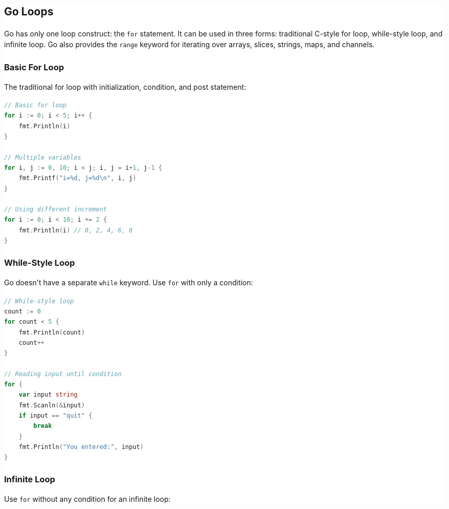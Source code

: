 ## Go Loops

Go has only one loop construct: the `for` statement. It can be used in three forms: traditional C-style for loop, while-style loop, and infinite loop. Go also provides the `range` keyword for iterating over arrays, slices, strings, maps, and channels.

### Basic For Loop

The traditional for loop with initialization, condition, and post statement:

```go
// Basic for loop
for i := 0; i < 5; i++ {
    fmt.Println(i)
}

// Multiple variables
for i, j := 0, 10; i < j; i, j = i+1, j-1 {
    fmt.Printf("i=%d, j=%d\n", i, j)
}

// Using different increment
for i := 0; i < 10; i += 2 {
    fmt.Println(i) // 0, 2, 4, 6, 8
}
```

### While-Style Loop

Go doesn't have a separate `while` keyword. Use `for` with only a condition:

```go
// While-style loop
count := 0
for count < 5 {
    fmt.Println(count)
    count++
}

// Reading input until condition
for {
    var input string
    fmt.Scanln(&input)
    if input == "quit" {
        break
    }
    fmt.Println("You entered:", input)
}
```

### Infinite Loop

Use `for` without any condition for an infinite loop:
